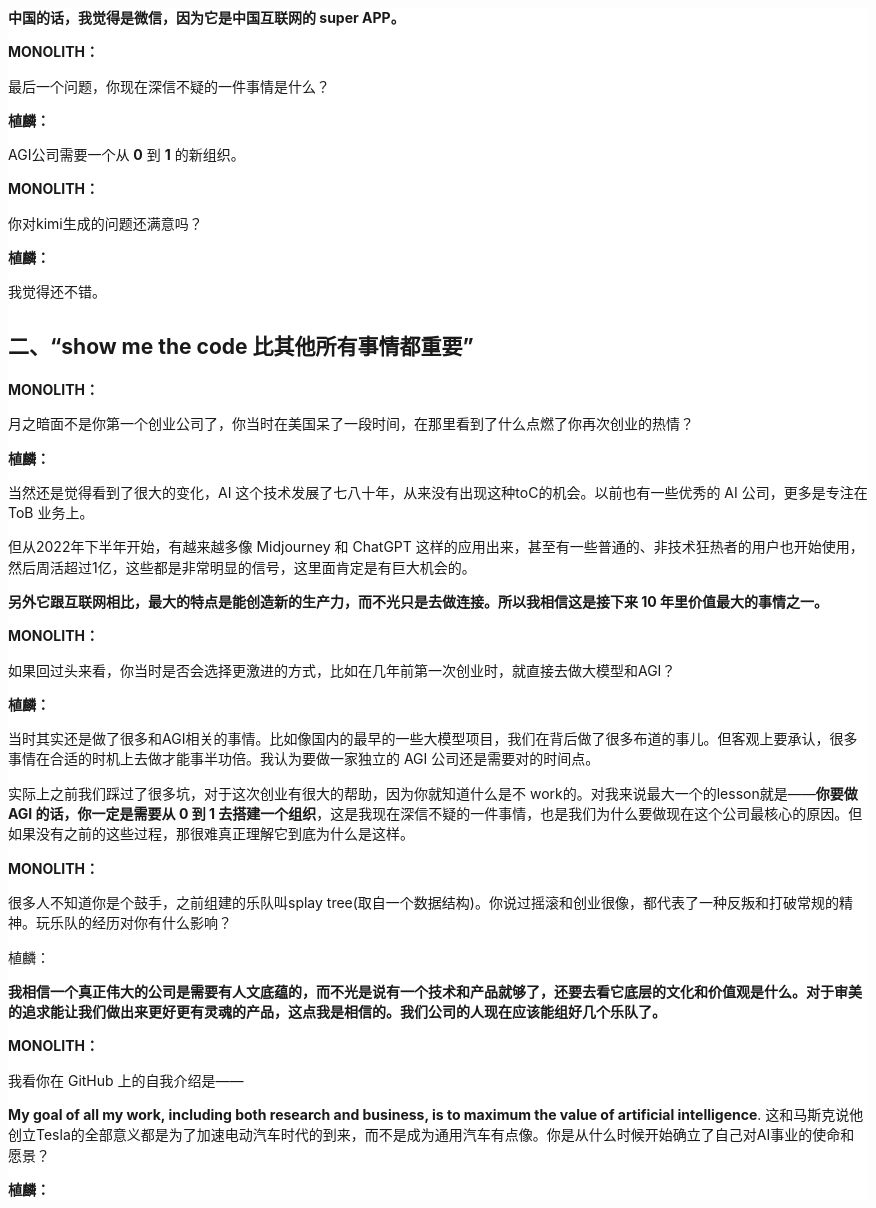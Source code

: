 **中国的话，我觉得是微信，因为它是中国互联网的 super APP。**

**MONOLITH：**

最后一个问题，你现在深信不疑的一件事情是什么？

**植麟：**

AGI公司需要一个从 **0** 到 **1** 的新组织。

**MONOLITH：**

你对kimi生成的问题还满意吗？

**植麟：**

我觉得还不错。

## 二、“show me the code 比其他所有事情都重要”

**MONOLITH：**

月之暗面不是你第一个创业公司了，你当时在美国呆了一段时间，在那里看到了什么点燃了你再次创业的热情？

**植麟：**

当然还是觉得看到了很大的变化，AI 这个技术发展了七八十年，从来没有出现这种toC的机会。以前也有一些优秀的 AI 公司，更多是专注在 ToB 业务上。

但从2022年下半年开始，有越来越多像 Midjourney 和 ChatGPT 这样的应用出来，甚至有一些普通的、非技术狂热者的用户也开始使用，然后周活超过1亿，这些都是非常明显的信号，这里面肯定是有巨大机会的。

**另外它跟互联网相比，最大的特点是能创造新的生产力，而不光只是去做连接。所以我相信这是接下来 10 年里价值最大的事情之一。**

**MONOLITH：**

如果回过头来看，你当时是否会选择更激进的方式，比如在几年前第一次创业时，就直接去做大模型和AGI？‍

**植麟：**

当时其实还是做了很多和AGI相关的事情。比如像国内的最早的一些大模型项目，我们在背后做了很多布道的事儿。但客观上要承认，很多事情在合适的时机上去做才能事半功倍。我认为要做一家独立的 AGI 公司还是需要对的时间点。

实际上之前我们踩过了很多坑，对于这次创业有很大的帮助，因为你就知道什么是不 work的。对我来说最大一个的lesson就是——**你要做 AGI 的话，你一定是需要从 0 到 1 去搭建一个组织**，这是我现在深信不疑的一件事情，也是我们为什么要做现在这个公司最核心的原因。但如果没有之前的这些过程，那很难真正理解它到底为什么是这样。

**MONOLITH：**

很多人不知道你是个鼓手，之前组建的乐队叫splay tree(取自一个数据结构)。你说过摇滚和创业很像，都代表了一种反叛和打破常规的精神。玩乐队的经历对你有什么影响？

植麟：

**我相信一个真正伟大的公司是需要有人文底蕴的，而不光是说有一个技术和产品就够了，还要去看它底层的文化和价值观是什么。对于审美的追求能让我们做出来更好更有灵魂的产品，这点我是相信的。我们公司的人现在应该能组好几个乐队了。**

**MONOLITH：**

我看你在 GitHub 上的自我介绍是——

**My goal of all my work, including both research and business, is to maximum the value of artificial intelligence**. 这和马斯克说他创立Tesla的全部意义都是为了加速电动汽车时代的到来，而不是成为通用汽车有点像。你是从什么时候开始确立了自己对AI事业的使命和愿景？

**植麟：**
